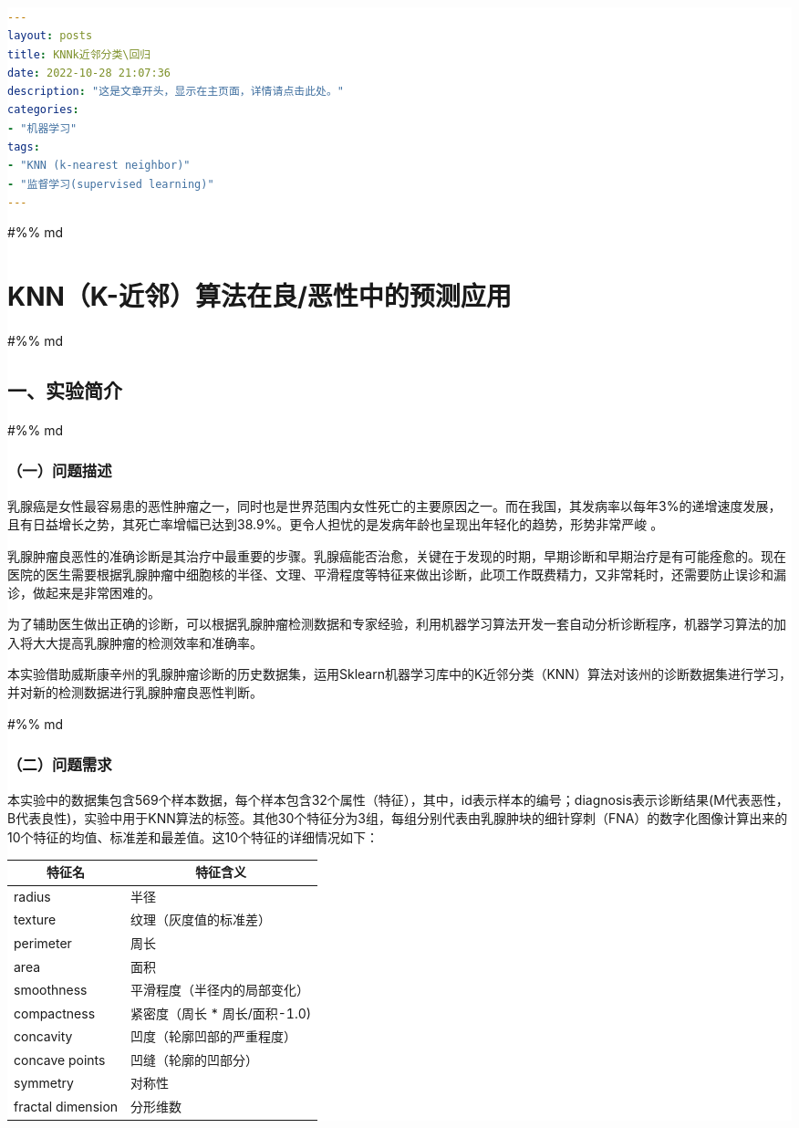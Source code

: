 ```yaml
---
layout: posts
title: KNNk近邻分类\回归
date: 2022-10-28 21:07:36
description: "这是文章开头，显示在主页面，详情请点击此处。"
categories: 
- "机器学习"
tags:
- "KNN (k-nearest neighbor)"
- "监督学习(supervised learning)"
---
```



#%% md 

# KNN（K-近邻）算法在良/恶性中的预测应用

#%% md

## 一、实验简介

#%% md

### （一）问题描述
乳腺癌是女性最容易患的恶性肿瘤之一，同时也是世界范围内女性死亡的主要原因之一。而在我国，其发病率以每年3%的递增速度发展，且有日益增长之势，其死亡率增幅已达到38.9%。更令人担忧的是发病年龄也呈现出年轻化的趋势，形势非常严峻 。

乳腺肿瘤良恶性的准确诊断是其治疗中最重要的步骤。乳腺癌能否治愈，关键在于发现的时期，早期诊断和早期治疗是有可能痊愈的。现在医院的医生需要根据乳腺肿瘤中细胞核的半径、文理、平滑程度等特征来做出诊断，此项工作既费精力，又非常耗时，还需要防止误诊和漏诊，做起来是非常困难的。   

为了辅助医生做出正确的诊断，可以根据乳腺肿瘤检测数据和专家经验，利用机器学习算法开发一套自动分析诊断程序，机器学习算法的加入将大大提高乳腺肿瘤的检测效率和准确率。
 
 本实验借助威斯康辛州的乳腺肿瘤诊断的历史数据集，运用Sklearn机器学习库中的K近邻分类（KNN）算法对该州的诊断数据集进行学习，并对新的检测数据进行乳腺肿瘤良恶性判断。

#%% md

### （二）问题需求

本实验中的数据集包含569个样本数据，每个样本包含32个属性（特征），其中，id表示样本的编号；diagnosis表示诊断结果(M代表恶性，B代表良性)，实验中用于KNN算法的标签。其他30个特征分为3组，每组分别代表由乳腺肿块的细针穿刺（FNA）的数字化图像计算出来的10个特征的均值、标准差和最差值。这10个特征的详细情况如下：  

|特征名|特征含义|
|---|---|
|radius|半径|
|texture|纹理（灰度值的标准差）|
|perimeter|周长|
|area|面积|
|smoothness|平滑程度（半径内的局部变化）|
|compactness|紧密度（周长 * 周长/面积-1.0)|
|concavity|凹度（轮廓凹部的严重程度）|
|concave points|凹缝（轮廓的凹部分）|
|symmetry|对称性|
|fractal dimension|分形维数|
